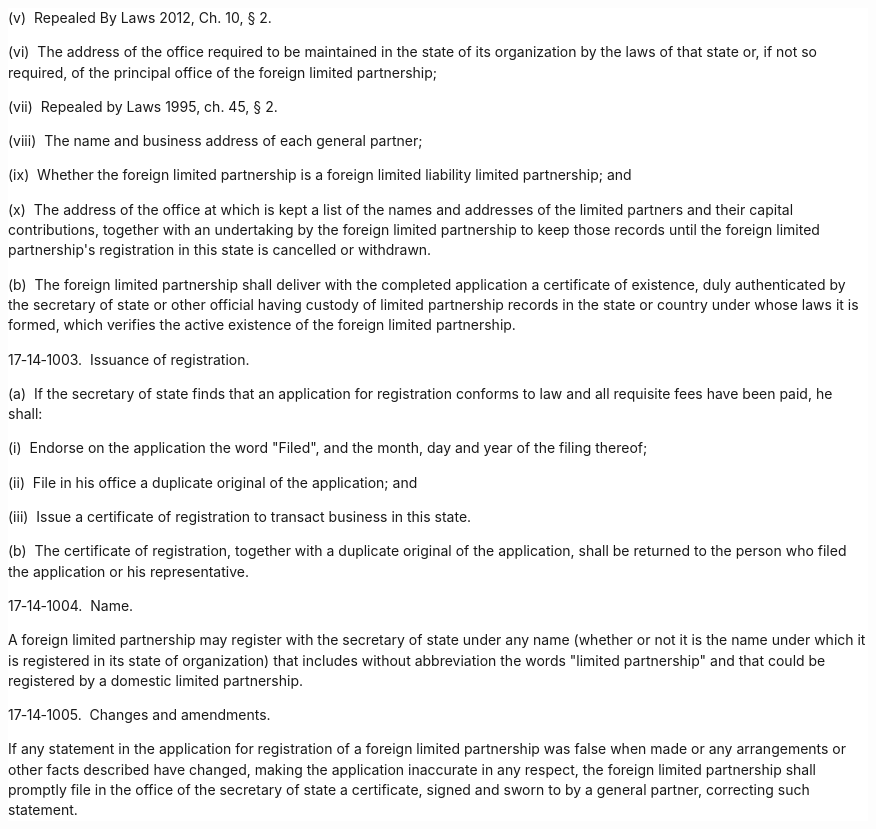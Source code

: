 (v)  Repealed By Laws 2012, Ch. 10, § 2.

(vi)  The address of the office required to be maintained in the state
of its organization by the laws of that state or, if not so required, of
the principal office of the foreign limited partnership;

(vii)  Repealed by Laws 1995, ch. 45, § 2.

(viii)  The name and business address of each general partner;

(ix)  Whether the foreign limited partnership is a foreign limited
liability limited partnership; and

(x)  The address of the office at which is kept a list of the names and
addresses of the limited partners and their capital contributions,
together with an undertaking by the foreign limited partnership to keep
those records until the foreign limited partnership's registration in
this state is cancelled or withdrawn.

(b)  The foreign limited partnership shall deliver with the completed
application a certificate of existence, duly authenticated by the
secretary of state or other official having custody of limited
partnership records in the state or country under whose laws it is
formed, which verifies the active existence of the foreign limited
partnership.

17‑14‑1003.  Issuance of registration.

(a)  If the secretary of state finds that an application for
registration conforms to law and all requisite fees have been paid, he
shall:

(i)  Endorse on the application the word "Filed", and the month, day and
year of the filing thereof;

(ii)  File in his office a duplicate original of the application; and

(iii)  Issue a certificate of registration to transact business in this
state.

(b)  The certificate of registration, together with a duplicate original
of the application, shall be returned to the person who filed the
application or his representative.

17‑14‑1004.  Name.

A foreign limited partnership may register with the secretary of state
under any name (whether or not it is the name under which it is
registered in its state of organization) that includes without
abbreviation the words "limited partnership" and that could be
registered by a domestic limited partnership.

17‑14‑1005.  Changes and amendments.

If any statement in the application for registration of a foreign
limited partnership was false when made or any arrangements or other
facts described have changed, making the application inaccurate in any
respect, the foreign limited partnership shall promptly file in the
office of the secretary of state a certificate, signed and sworn to by a
general partner, correcting such statement.
